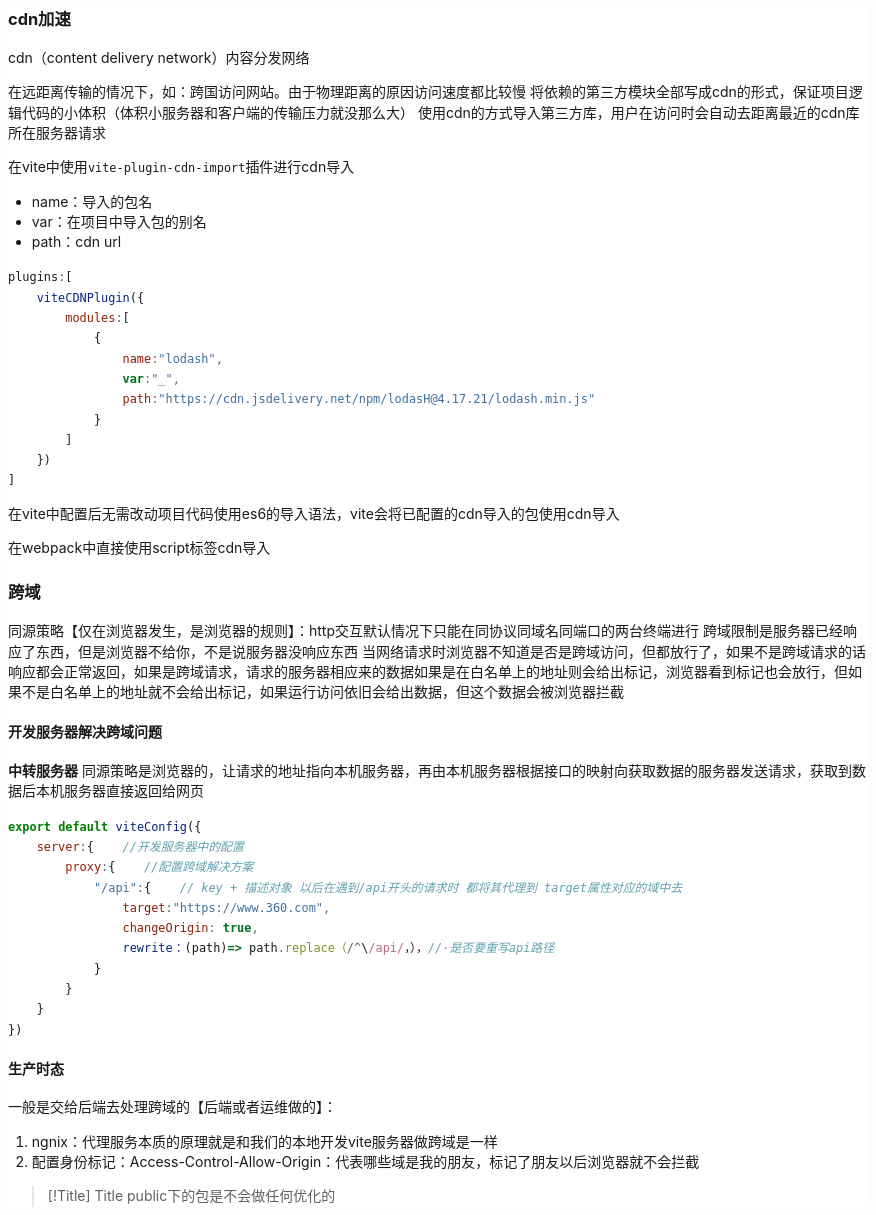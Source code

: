### cdn加速
cdn（content delivery network）内容分发网络

在远距离传输的情况下，如：跨国访问网站。由于物理距离的原因访问速度都比较慢
将依赖的第三方模块全部写成cdn的形式，保证项目逻辑代码的小体积（体积小服务器和客户端的传输压力就没那么大）
使用cdn的方式导入第三方库，用户在访问时会自动去距离最近的cdn库所在服务器请求

在vite中使用`vite-plugin-cdn-import`插件进行cdn导入
- name：导入的包名
- var：在项目中导入包的别名
- path：cdn url
```js
plugins:[
	viteCDNPlugin({
		modules:[
			{
				name:"lodash",
				var:"_",
				path:"https://cdn.jsdelivery.net/npm/lodasH@4.17.21/lodash.min.js"
			}
		]
	})
]
```

在vite中配置后无需改动项目代码使用es6的导入语法，vite会将已配置的cdn导入的包使用cdn导入

在webpack中直接使用script标签cdn导入

### 跨域
同源策略【仅在浏览器发生，是浏览器的规则】：http交互默认情况下只能在同协议同域名同端口的两台终端进行
跨域限制是服务器已经响应了东西，但是浏览器不给你，不是说服务器没响应东西
当网络请求时浏览器不知道是否是跨域访问，但都放行了，如果不是跨域请求的话响应都会正常返回，如果是跨域请求，请求的服务器相应来的数据如果是在白名单上的地址则会给出标记，浏览器看到标记也会放行，但如果不是白名单上的地址就不会给出标记，如果运行访问依旧会给出数据，但这个数据会被浏览器拦截

#### 开发服务器解决跨域问题

**中转服务器**
同源策略是浏览器的，让请求的地址指向本机服务器，再由本机服务器根据接口的映射向获取数据的服务器发送请求，获取到数据后本机服务器直接返回给网页
```js
export default viteConfig({
	server:{    //开发服务器中的配置
		proxy:{    //配置跨域解决方案
			"/api":{    // key + 描述对象 以后在遇到/api开头的请求时 都将其代理到 target属性对应的域中去
				target:"https://www.360.com",
				changeOrigin: true,
				rewrite：(path)=> path.replace（/^\/api/，），//·是否要重写api路径
			}
		}
	}
})
```

#### 生产时态
一般是交给后端去处理跨域的【后端或者运维做的】：
1. ngnix：代理服务本质的原理就是和我们的本地开发vite服务器做跨域是一样
2. 配置身份标记：Access-Control-Allow-Origin：代表哪些域是我的朋友，标记了朋友以后浏览器就不会拦截


> [!Title] Title
> public下的包是不会做任何优化的
